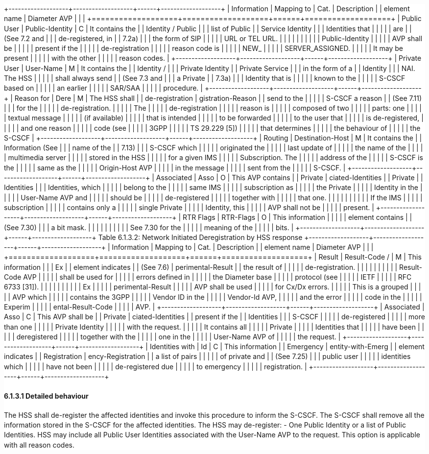 +-------------------+-------------------+------+-------------------+ | Information | Mapping to | Cat. | Description | | element name | Diameter AVP | | | +===================+===================+======+===================+ | Public User | Public-Identity | C | It contains the | | Identity / Public | | | list of Public | | Service Identity | | | Identities that | | | | | are | | (See 7.2 and | | | de-registered, in | | 7.2a) | | | the form of SIP | | | | | URL or TEL URL. | | | | | | | | | | Public-Identity | | | | | AVP shall be | | | | | present if the | | | | | de-registration | | | | | reason code is | | | | | NEW_ | | | | | SERVER_ASSIGNED. | | | | | It may be present | | | | | with the other | | | | | reason codes. | +-------------------+-------------------+------+-------------------+ | Private User | User-Name | M | It contains the | | Identity / | | | Private Identity | | Private Service | | | in the form of a | | Identity | | | NAI. The HSS | | | | | shall always send | | (See 7.3 and | | | a Private | | 7.3a) | | | Identity that is | | | | | known to the | | | | | S-CSCF based on | | | | | an earlier | | | | | SAR/SAA | | | | | procedure. | +-------------------+-------------------+------+-------------------+ | Reason for | Dere | M | The HSS shall | | de-registration | gistration-Reason | | send to the | | | | | S-CSCF a reason | | (See 7.11) | | | for the | | | | | de-registration. | | | | | The | | | | | de-registration | | | | | reason is | | | | | composed of two | | | | | parts: one | | | | | textual message | | | | | (if available) | | | | | that is intended | | | | | to be forwarded | | | | | to the user that | | | | | is de-registered, | | | | | and one reason | | | | | code (see | | | | | 3GPP | | | | | TS 29.229 [5]) | | | | | that determines | | | | | the behaviour of | | | | | the S-CSCF | +-------------------+-------------------+------+-------------------+ | Routing | Destination-Host | M | It contains the | | Information (See | | | name of the | | 7.13) | | | S-CSCF which | | | | | originated the | | | | | last update of | | | | | the name of the | | | | | multimedia server | | | | | stored in the HSS | | | | | for a given IMS | | | | | Subscription. The | | | | | address of the | | | | | S-CSCF is the | | | | | same as the | | | | | Origin-Host AVP | | | | | in the message | | | | | sent from the | | | | | S-CSCF. | +-------------------+-------------------+------+-------------------+ | Associated | Asso | O | This AVP contains | | Private | ciated-Identities | | Private | | Identities | | | Identities, which | | | | | belong to the | | | | | same IMS | | | | | subscription as | | | | | the Private | | | | | Identity in the | | | | | User-Name AVP and | | | | | should be | | | | | de-registered | | | | | together with | | | | | that one. | | | | | | | | | | If the IMS | | | | | subscription | | | | | contains only a | | | | | single Private | | | | | Identity, this | | | | | AVP shall not be | | | | | present. | +-------------------+-------------------+------+-------------------+ | RTR Flags | RTR-Flags | O | This information | | | | | element contains | | (See 7.30) | | | a bit mask. | | | | | | | | | | See 7.30 for the | | | | | meaning of the | | | | | bits. | +-------------------+-------------------+------+-------------------+
Table 6.1.3.2: Network Initiated Deregistration by HSS response
+-------------------+-------------------+------+-------------------+ | Information | Mapping to | Cat. | Description | | element name | Diameter AVP | | | +===================+===================+======+===================+ | Result | Result-Code / | M | This information | | | Ex | | element indicates | | (See 7.6) | perimental-Result | | the result of | | | | | de-registration. | | | | | | | | | | Result-Code AVP | | | | | shall be used for | | | | | errors defined in | | | | | the Diameter base | | | | | protocol (see | | | | | IETF | | | | | RFC 6733 [31]). | | | | | | | | | | Ex | | | | | perimental-Result | | | | | AVP shall be used | | | | | for Cx/Dx errors. | | | | | This is a grouped | | | | | AVP which | | | | | contains the 3GPP | | | | | Vendor ID in the | | | | | Vendor-Id AVP, | | | | | and the error | | | | | code in the | | | | | Experim | | | | | ental-Result-Code | | | | | AVP. | +-------------------+-------------------+------+-------------------+ | Associated | Asso | C | This AVP shall be | | Private | ciated-Identities | | present if the | | Identities | | | S-CSCF | | | | | de-registered | | | | | more than one | | | | | Private Identity | | | | | with the request. | | | | | It contains all | | | | | Private | | | | | Identities that | | | | | have been | | | | | deregistered | | | | | together with the | | | | | one in the | | | | | User-Name AVP of | | | | | the request. | +-------------------+-------------------+------+-------------------+ | Identities with | Id | C | This information | | Emergency | entity-with-Emerg | | element indicates | | Registration | ency-Registration | | a list of pairs | | | | | of private and | | (See 7.25) | | | public user | | | | | identities which | | | | | have not been | | | | | de-registered due | | | | | to emergency | | | | | registration. | +-------------------+-------------------+------+-------------------+
#### 6.1.3.1 Detailed behaviour
The HSS shall de-register the affected identities and invoke this procedure to
inform the S-CSCF. The S-CSCF shall remove all the information stored in the
S-CSCF for the affected identities.
The HSS may de-register:
\- One Public Identity or a list of Public Identities. HSS may include all
Public User Identities associated with the User-Name AVP to the request. This
option is applicable with all reason codes.